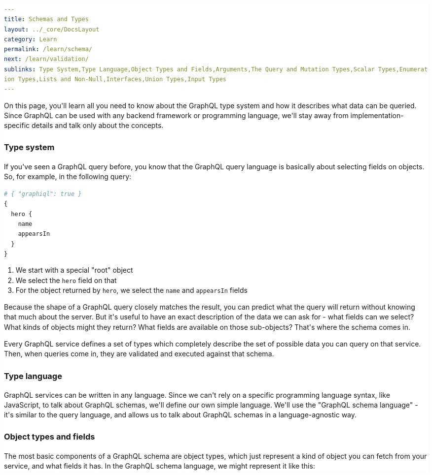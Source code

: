 ```yaml
---
title: Schemas and Types
layout: ../_core/DocsLayout
category: Learn
permalink: /learn/schema/
next: /learn/validation/
sublinks: Type System,Type Language,Object Types and Fields,Arguments,The Query and Mutation Types,Scalar Types,Enumeration Types,Lists and Non-Null,Interfaces,Union Types,Input Types
---
```


On this page, you'll learn all you need to know about the GraphQL type system and how it describes what data can be queried. Since GraphQL can be used with any backend framework or programming language, we'll stay away from implementation-specific details and talk only about the concepts.

### Type system

If you've seen a GraphQL query before, you know that the GraphQL query language is basically about selecting fields on objects. So, for example, in the following query:

```graphql
# { "graphiql": true }
{
  hero {
    name
    appearsIn
  }
}
```

1. We start with a special "root" object
2. We select the `hero` field on that
3. For the object returned by `hero`, we select the `name` and `appearsIn` fields

Because the shape of a GraphQL query closely matches the result, you can predict what the query will return without knowing that much about the server. But it's useful to have an exact description of the data we can ask for - what fields can we select? What kinds of objects might they return? What fields are available on those sub-objects? That's where the schema comes in.

Every GraphQL service defines a set of types which completely describe the set of possible data you can query on that service. Then, when queries come in, they are validated and executed against that schema.

### Type language

GraphQL services can be written in any language. Since we can't rely on a specific programming language syntax, like JavaScript, to talk about GraphQL schemas, we'll define our own simple language. We'll use the "GraphQL schema language" - it's similar to the query language, and allows us to talk about GraphQL schemas in a language-agnostic way.

### Object types and fields

The most basic components of a GraphQL schema are object types, which just represent a kind of object you can fetch from your service, and what fields it has. In the GraphQL schema language, we might represent it like this:
